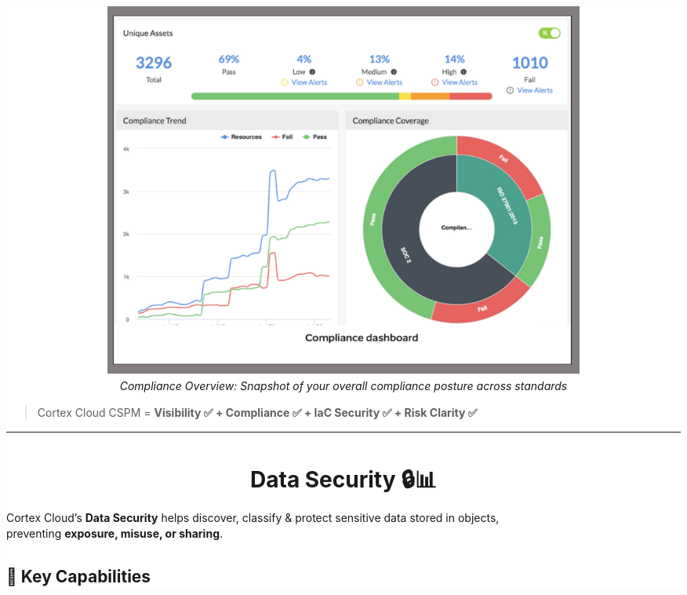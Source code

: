
<p align="center">
  <img src="https://github.com/SereneSyntax04/paloalto-learning/blob/7aedb27857862633e9e301ee9f9bc15508c5effd/images/Compliance.png" alt="Compliance Overview Dashboard" width="70%">
  <br>
  <em>Compliance Overview: Snapshot of your overall compliance posture across standards</em>
</p>


> Cortex Cloud CSPM = **Visibility ✅ + Compliance ✅ + IaC Security ✅ + Risk Clarity ✅**

---

<h1 align="center">Data Security 🔒📊</h1>

Cortex Cloud’s **Data Security** helps discover, classify & protect sensitive data stored in objects,  
preventing **exposure, misuse, or sharing**.


## 🔑 Key Capabilities
